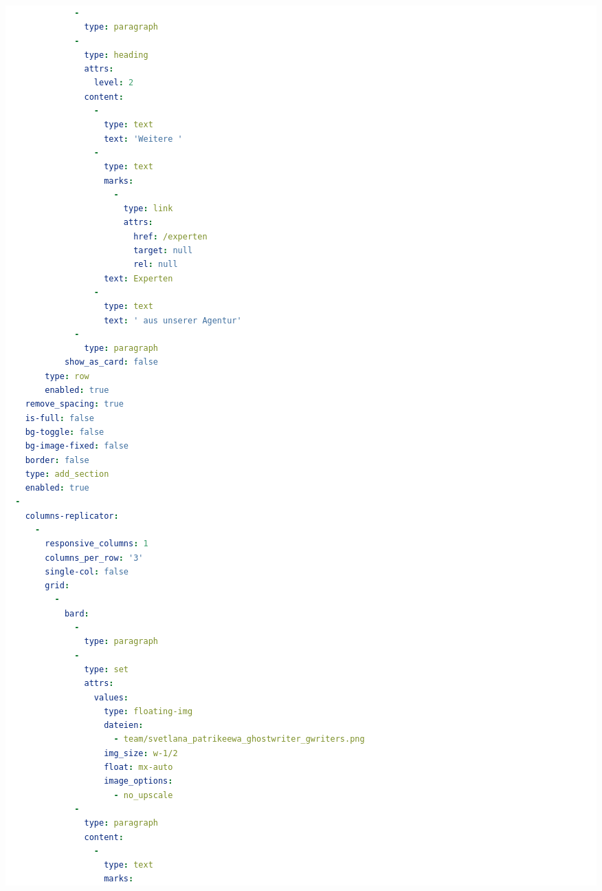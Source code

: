 ```yaml
              -
                type: paragraph
              -
                type: heading
                attrs:
                  level: 2
                content:
                  -
                    type: text
                    text: 'Weitere '
                  -
                    type: text
                    marks:
                      -
                        type: link
                        attrs:
                          href: /experten
                          target: null
                          rel: null
                    text: Experten
                  -
                    type: text
                    text: ' aus unserer Agentur'
              -
                type: paragraph
            show_as_card: false
        type: row
        enabled: true
    remove_spacing: true
    is-full: false
    bg-toggle: false
    bg-image-fixed: false
    border: false
    type: add_section
    enabled: true
  -
    columns-replicator:
      -
        responsive_columns: 1
        columns_per_row: '3'
        single-col: false
        grid:
          -
            bard:
              -
                type: paragraph
              -
                type: set
                attrs:
                  values:
                    type: floating-img
                    dateien:
                      - team/svetlana_patrikeewa_ghostwriter_gwriters.png
                    img_size: w-1/2
                    float: mx-auto
                    image_options:
                      - no_upscale
              -
                type: paragraph
                content:
                  -
                    type: text
                    marks:
```